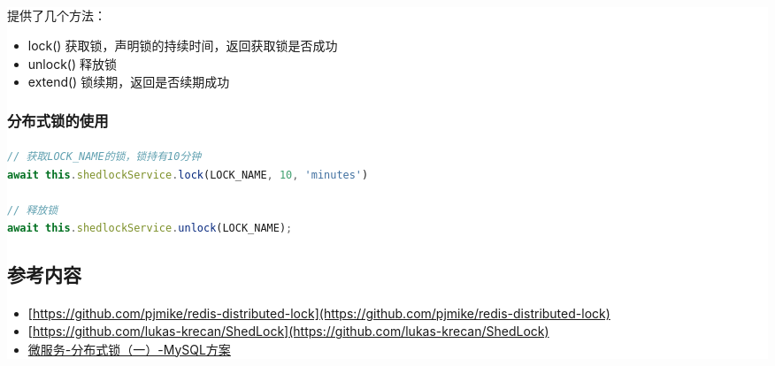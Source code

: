 提供了几个方法：

+ lock() 获取锁，声明锁的持续时间，返回获取锁是否成功
+ unlock() 释放锁
+ extend() 锁续期，返回是否续期成功

### 分布式锁的使用

```typescript
// 获取LOCK_NAME的锁，锁持有10分钟
await this.shedlockService.lock(LOCK_NAME, 10, 'minutes')

// 释放锁
await this.shedlockService.unlock(LOCK_NAME);
```

## 参考内容

+ [https://github.com/pjmike/redis-distributed-lock](https://github.com/pjmike/redis-distributed-lock)
+ [https://github.com/lukas-krecan/ShedLock](https://github.com/lukas-krecan/ShedLock)
+ [微服务-分布式锁（一）-MySQL方案](https://juejin.cn/post/6988674953277571103)

